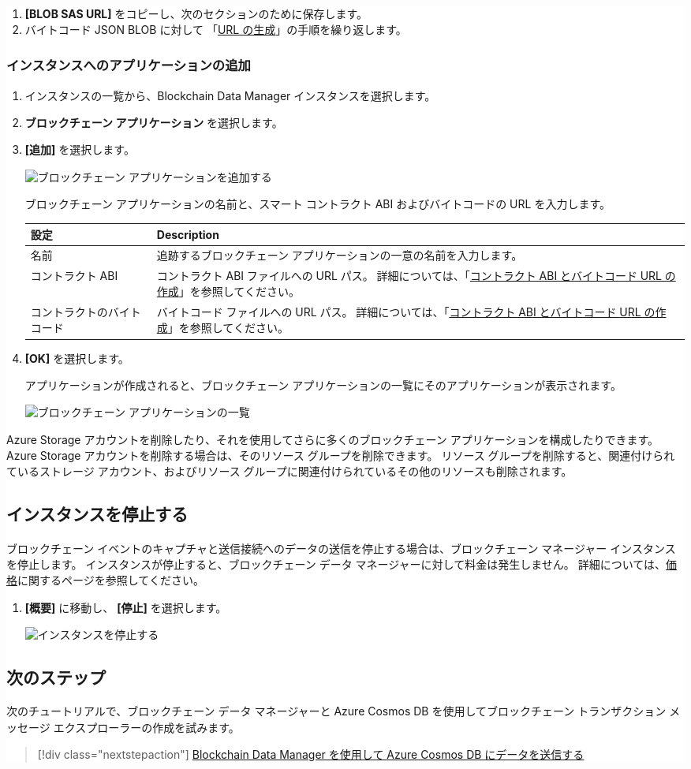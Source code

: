 1. **[BLOB SAS URL]** をコピーし、次のセクションのために保存します。
1. バイトコード JSON BLOB に対して 「[URL の生成](#generate-url)」の手順を繰り返します。

### <a name="add-application-to-instance"></a>インスタンスへのアプリケーションの追加

1. インスタンスの一覧から、Blockchain Data Manager インスタンスを選択します。
1. **ブロックチェーン アプリケーション** を選択します。
1. **[追加]** を選択します。

    ![ブロックチェーン アプリケーションを追加する](./media/data-manager-portal/add-application.png)

    ブロックチェーン アプリケーションの名前と、スマート コントラクト ABI およびバイトコードの URL を入力します。

    設定 | Description
    --------|------------
    名前 | 追跡するブロックチェーン アプリケーションの一意の名前を入力します。
    コントラクト ABI | コントラクト ABI ファイルへの URL パス。 詳細については、「[コントラクト ABI とバイトコード URL の作成](#create-contract-abi-and-bytecode-url)」を参照してください。
    コントラクトのバイトコード | バイトコード ファイルへの URL パス。 詳細については、「[コントラクト ABI とバイトコード URL の作成](#create-contract-abi-and-bytecode-url)」を参照してください。

1. **[OK]** を選択します。

    アプリケーションが作成されると、ブロックチェーン アプリケーションの一覧にそのアプリケーションが表示されます。

    ![ブロックチェーン アプリケーションの一覧](./media/data-manager-portal/artifact-list.png)

Azure Storage アカウントを削除したり、それを使用してさらに多くのブロックチェーン アプリケーションを構成したりできます。 Azure Storage アカウントを削除する場合は、そのリソース グループを削除できます。 リソース グループを削除すると、関連付けられているストレージ アカウント、およびリソース グループに関連付けられているその他のリソースも削除されます。

## <a name="stop-instance"></a>インスタンスを停止する

ブロックチェーン イベントのキャプチャと送信接続へのデータの送信を停止する場合は、ブロックチェーン マネージャー インスタンスを停止します。 インスタンスが停止すると、ブロックチェーン データ マネージャーに対して料金は発生しません。 詳細については、[価格](https://azure.microsoft.com/pricing/details/blockchain-service)に関するページを参照してください。

1. **[概要]** に移動し、 **[停止]** を選択します。

    ![インスタンスを停止する](./media/data-manager-portal/stop-instance.png)

## <a name="next-steps"></a>次のステップ

次のチュートリアルで、ブロックチェーン データ マネージャーと Azure Cosmos DB を使用してブロックチェーン トランザクション メッセージ エクスプローラーの作成を試みます。

> [!div class="nextstepaction"]
> [Blockchain Data Manager を使用して Azure Cosmos DB にデータを送信する](data-manager-cosmosdb.md)